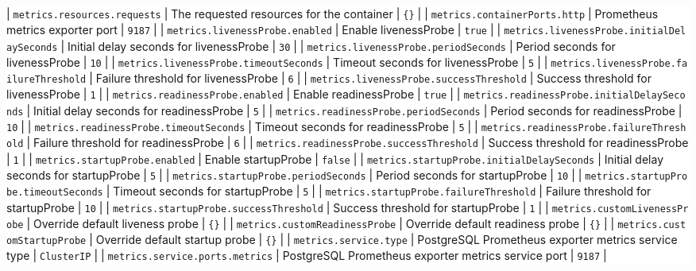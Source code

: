 | `metrics.resources.requests`                     | The requested resources for the container                                                                                                                 | `{}`                        |
| `metrics.containerPorts.http`                    | Prometheus metrics exporter port                                                                                                                          | `9187`                      |
| `metrics.livenessProbe.enabled`                  | Enable livenessProbe                                                                                                                                      | `true`                      |
| `metrics.livenessProbe.initialDelaySeconds`      | Initial delay seconds for livenessProbe                                                                                                                   | `30`                        |
| `metrics.livenessProbe.periodSeconds`            | Period seconds for livenessProbe                                                                                                                          | `10`                        |
| `metrics.livenessProbe.timeoutSeconds`           | Timeout seconds for livenessProbe                                                                                                                         | `5`                         |
| `metrics.livenessProbe.failureThreshold`         | Failure threshold for livenessProbe                                                                                                                       | `6`                         |
| `metrics.livenessProbe.successThreshold`         | Success threshold for livenessProbe                                                                                                                       | `1`                         |
| `metrics.readinessProbe.enabled`                 | Enable readinessProbe                                                                                                                                     | `true`                      |
| `metrics.readinessProbe.initialDelaySeconds`     | Initial delay seconds for readinessProbe                                                                                                                  | `5`                         |
| `metrics.readinessProbe.periodSeconds`           | Period seconds for readinessProbe                                                                                                                         | `10`                        |
| `metrics.readinessProbe.timeoutSeconds`          | Timeout seconds for readinessProbe                                                                                                                        | `5`                         |
| `metrics.readinessProbe.failureThreshold`        | Failure threshold for readinessProbe                                                                                                                      | `6`                         |
| `metrics.readinessProbe.successThreshold`        | Success threshold for readinessProbe                                                                                                                      | `1`                         |
| `metrics.startupProbe.enabled`                   | Enable startupProbe                                                                                                                                       | `false`                     |
| `metrics.startupProbe.initialDelaySeconds`       | Initial delay seconds for startupProbe                                                                                                                    | `5`                         |
| `metrics.startupProbe.periodSeconds`             | Period seconds for startupProbe                                                                                                                           | `10`                        |
| `metrics.startupProbe.timeoutSeconds`            | Timeout seconds for startupProbe                                                                                                                          | `5`                         |
| `metrics.startupProbe.failureThreshold`          | Failure threshold for startupProbe                                                                                                                        | `10`                        |
| `metrics.startupProbe.successThreshold`          | Success threshold for startupProbe                                                                                                                        | `1`                         |
| `metrics.customLivenessProbe`                    | Override default liveness probe                                                                                                                           | `{}`                        |
| `metrics.customReadinessProbe`                   | Override default readiness probe                                                                                                                          | `{}`                        |
| `metrics.customStartupProbe`                     | Override default startup probe                                                                                                                            | `{}`                        |
| `metrics.service.type`                           | PostgreSQL Prometheus exporter metrics service type                                                                                                       | `ClusterIP`                 |
| `metrics.service.ports.metrics`                  | PostgreSQL Prometheus exporter metrics service port                                                                                                       | `9187`                      |
